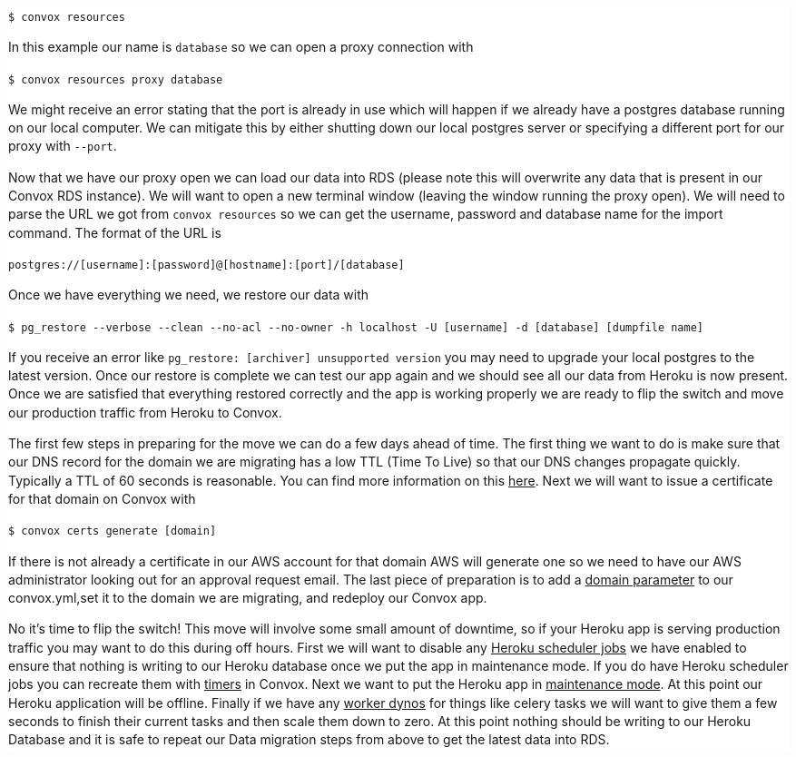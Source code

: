```shell
$ convox resources
```

In this example our name is `database` so we can open a proxy connection with

```shell
$ convox resources proxy database
```
We might receive an error stating that the port is already in use which will happen if we already have a postgres database running on our local computer. We can mitigate this by either shutting down our local postgres server or specifying a different port for our proxy with `--port`.

Now that we have our proxy open we can load our data into RDS (please note this will overwrite any data that is present in our Convox RDS instance). We will want to open a new terminal window (leaving the window running the proxy open). We will need to parse the URL we got from `convox resources` so we can get the username, password and database name for the import command. The format of the URL is
```
postgres://[username]:[password]@[hostname]:[port]/[database]
```
Once we have everything we need, we restore our data with
```shell
$ pg_restore --verbose --clean --no-acl --no-owner -h localhost -U [username] -d [database] [dumpfile name]
```
If you receive an error like `pg_restore: [archiver] unsupported version` you may need to upgrade your local postgres to the latest version. Once our restore is complete we can test our app again and we should see all our data from Heroku is now present. Once we are satisfied that everything restored correctly and the app is working properly we are ready to flip the switch and move our production traffic from Heroku to Convox.

The first few steps in preparing for the move we can do a few days ahead of time. The first thing we want to do is make sure that our DNS record for the domain we are migrating has a low TTL (Time To Live) so that our DNS changes propagate quickly. Typically a TTL of 60 seconds is reasonable. You can find more information on this [here](https://docs.aws.amazon.com/Route53/latest/DeveloperGuide/resource-record-sets-values-basic.html#rrsets-values-basic-ttl). Next we will want to issue a certificate for that domain on Convox with
```shell
$ convox certs generate [domain]
```
If there is not already a certificate in our AWS account for that domain AWS will generate one so we need to have our AWS administrator looking out for an approval request email. The last piece of preparation is to add a [domain parameter](https://docs.convox.com/deployment/custom-domains) to our convox.yml,set it to the domain we are migrating, and redeploy our Convox app.

No it’s time to flip the switch! This move will involve some small amount of downtime, so if your Heroku app is serving production traffic you may want to do this during off hours. First we will want to disable any [Heroku scheduler jobs](https://devcenter.heroku.com/articles/scheduler) we have enabled to ensure that nothing is writing to our Heroku database once we put the app in maintenance mode. If you do have Heroku scheduler jobs you can recreate them with [timers](https://docs.convox.com/application/timers) in Convox. Next we want to put the Heroku app in [maintenance mode](https://devcenter.heroku.com/articles/maintenance-mode). At this point our Heroku application will be offline. Finally if we have any [worker dynos](https://devcenter.heroku.com/articles/background-jobs-queueing) for things like celery tasks we will want to give them a few seconds to finish their current tasks and then scale them down to zero. At this point nothing should be writing to our Heroku Database and it is safe to repeat our Data migration steps from above to get the latest data into RDS.
